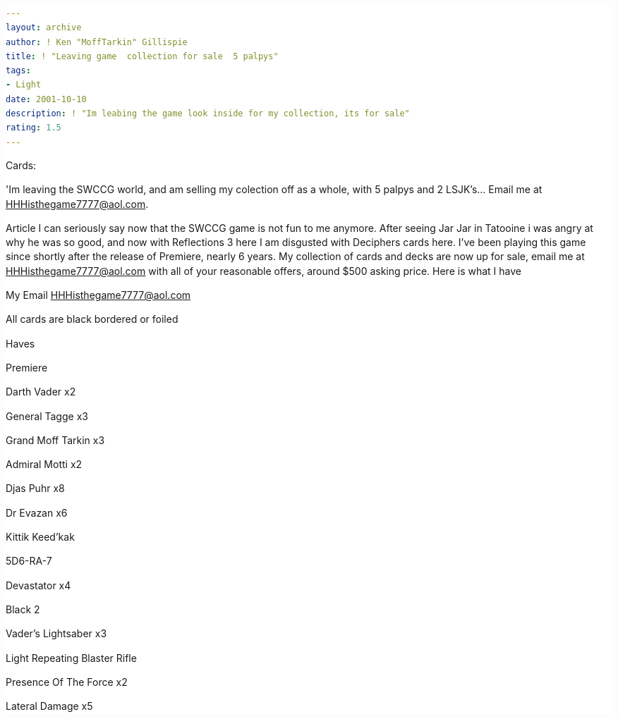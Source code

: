 ```yaml
---
layout: archive
author: ! Ken "MoffTarkin" Gillispie
title: ! "Leaving game  collection for sale  5 palpys"
tags:
- Light
date: 2001-10-10
description: ! "Im leabing the game look inside for my collection, its for sale"
rating: 1.5
---
```

Cards: 

'Im leaving the SWCCG world, and am selling my colection off as a whole, with 5 palpys and 2 LSJK&#8217;s... Email me at HHHisthegame7777@aol.com. 

Article I can seriously say now that the SWCCG game is not fun to me anymore. After seeing Jar Jar in Tatooine i was angry at why he was so good, and now with Reflections 3 here I am disgusted with Deciphers cards here. I&#8217;ve been playing this game since shortly after the release of Premiere, nearly 6 years. My collection of cards and decks are now up for sale, email me at HHHisthegame7777@aol.com with all of your reasonable offers, around $500 asking price. Here is what I have 


My Email HHHisthegame7777@aol.com 

All cards are black bordered or foiled 

Haves 


Premiere 

Darth Vader x2 

General Tagge x3 

Grand Moff Tarkin x3 

Admiral Motti x2 

Djas Puhr x8 

Dr Evazan x6 

Kittik Keed&#8217;kak 

5D6-RA-7 

Devastator x4 

Black 2 

Vader&#8217;s Lightsaber x3 

Light Repeating Blaster Rifle 

Presence Of The Force x2 

Lateral Damage x5 

